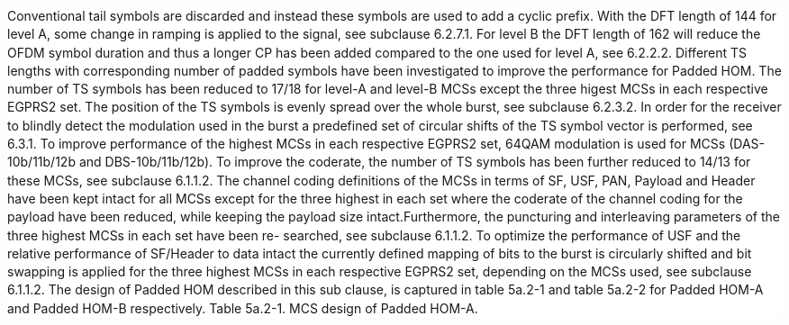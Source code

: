 Conventional tail symbols are discarded and instead these symbols are used to
add a cyclic prefix. With the DFT length of 144 for level A, some change in
ramping is applied to the signal, see subclause 6.2.7.1.
For level B the DFT length of 162 will reduce the OFDM symbol duration and
thus a longer CP has been added compared to the one used for level A, see
6.2.2.2.
Different TS lengths with corresponding number of padded symbols have been
investigated to improve the performance for Padded HOM. The number of TS
symbols has been reduced to 17/18 for level-A and level-B MCSs except the
three higest MCSs in each respective EGPRS2 set. The position of the TS
symbols is evenly spread over the whole burst, see subclause 6.2.3.2.
In order for the receiver to blindly detect the modulation used in the burst a
predefined set of circular shifts of the TS symbol vector is performed, see
6.3.1.
To improve performance of the highest MCSs in each respective EGPRS2 set,
64QAM modulation is used for MCSs (DAS-10b/11b/12b and DBS-10b/11b/12b). To
improve the coderate, the number of TS symbols has been further reduced to
14/13 for these MCSs, see subclause 6.1.1.2.
The channel coding definitions of the MCSs in terms of SF, USF, PAN, Payload
and Header have been kept intact for all MCSs except for the three highest in
each set where the coderate of the channel coding for the payload have been
reduced, while keeping the payload size intact.Furthermore, the puncturing and
interleaving parameters of the three highest MCSs in each set have been re-
searched, see subclause 6.1.1.2.
To optimize the performance of USF and the relative performance of SF/Header
to data intact the currently defined mapping of bits to the burst is
circularly shifted and bit swapping is applied for the three highest MCSs in
each respective EGPRS2 set, depending on the MCSs used, see subclause 6.1.1.2.
The design of Padded HOM described in this sub clause, is captured in table
5a.2-1 and table 5a.2-2 for Padded HOM-A and Padded HOM-B respectively.
Table 5a.2-1. MCS design of Padded HOM-A.